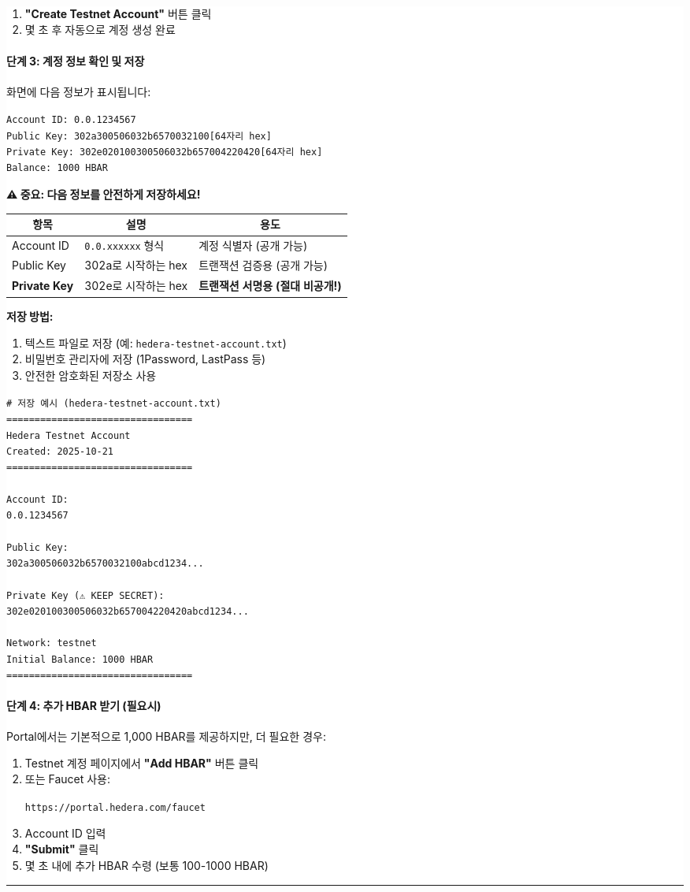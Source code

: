 1. **"Create Testnet Account"** 버튼 클릭
2. 몇 초 후 자동으로 계정 생성 완료

#### 단계 3: 계정 정보 확인 및 저장

화면에 다음 정보가 표시됩니다:

```
Account ID: 0.0.1234567
Public Key: 302a300506032b6570032100[64자리 hex]
Private Key: 302e020100300506032b657004220420[64자리 hex]
Balance: 1000 HBAR
```

**⚠️ 중요: 다음 정보를 안전하게 저장하세요!**

| 항목            | 설명                | 용도                               |
| --------------- | ------------------- | ---------------------------------- |
| Account ID      | `0.0.xxxxxx` 형식   | 계정 식별자 (공개 가능)            |
| Public Key      | 302a로 시작하는 hex | 트랜잭션 검증용 (공개 가능)        |
| **Private Key** | 302e로 시작하는 hex | **트랜잭션 서명용 (절대 비공개!)** |

**저장 방법:**

1. 텍스트 파일로 저장 (예: `hedera-testnet-account.txt`)
2. 비밀번호 관리자에 저장 (1Password, LastPass 등)
3. 안전한 암호화된 저장소 사용

```text
# 저장 예시 (hedera-testnet-account.txt)
=================================
Hedera Testnet Account
Created: 2025-10-21
=================================

Account ID:
0.0.1234567

Public Key:
302a300506032b6570032100abcd1234...

Private Key (⚠️ KEEP SECRET):
302e020100300506032b657004220420abcd1234...

Network: testnet
Initial Balance: 1000 HBAR
=================================
```

#### 단계 4: 추가 HBAR 받기 (필요시)

Portal에서는 기본적으로 1,000 HBAR를 제공하지만, 더 필요한 경우:

1. Testnet 계정 페이지에서 **"Add HBAR"** 버튼 클릭
2. 또는 Faucet 사용:
   ```
   https://portal.hedera.com/faucet
   ```
3. Account ID 입력
4. **"Submit"** 클릭
5. 몇 초 내에 추가 HBAR 수령 (보통 100-1000 HBAR)

---